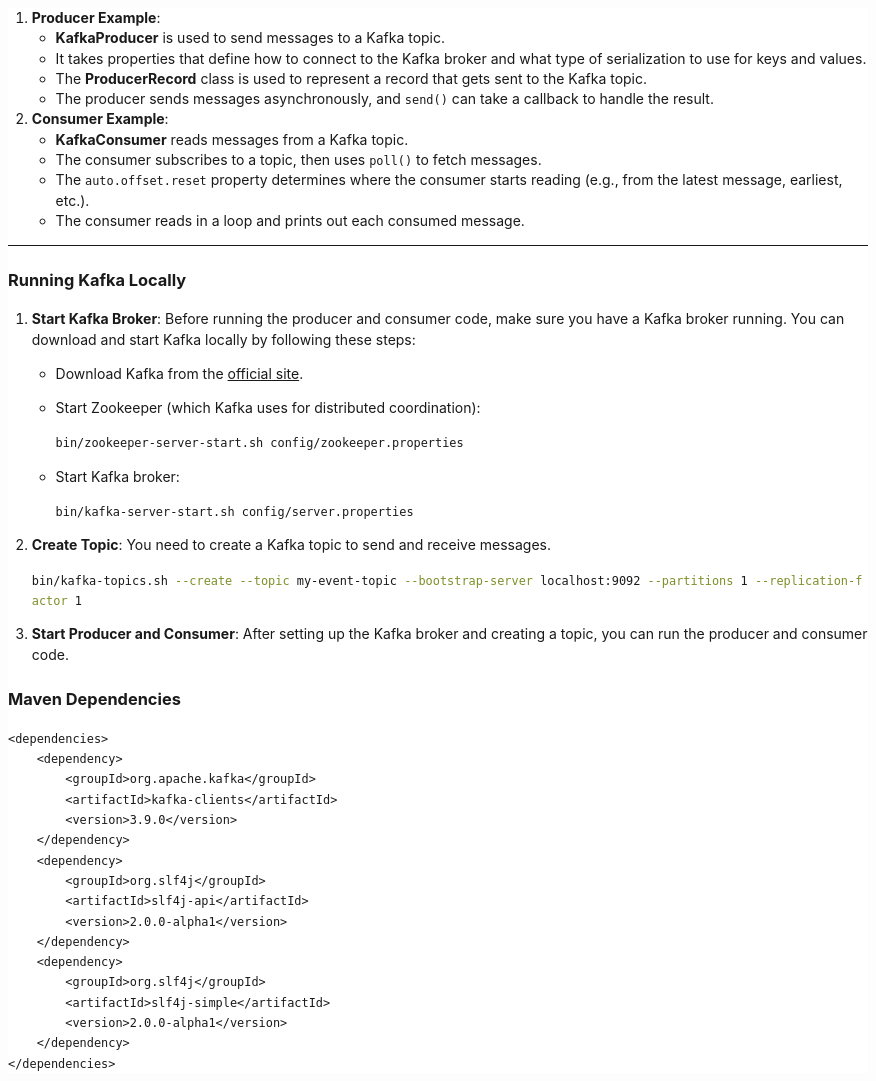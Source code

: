 1. **Producer Example**:
    - **KafkaProducer** is used to send messages to a Kafka topic.
    - It takes properties that define how to connect to the Kafka broker and what type of serialization to use for keys and values.
    - The **ProducerRecord** class is used to represent a record that gets sent to the Kafka topic.
    - The producer sends messages asynchronously, and `send()` can take a callback to handle the result.
2. **Consumer Example**:
    - **KafkaConsumer** reads messages from a Kafka topic.
    - The consumer subscribes to a topic, then uses `poll()` to fetch messages.
    - The `auto.offset.reset` property determines where the consumer starts reading (e.g., from the latest message, earliest, etc.).
    - The consumer reads in a loop and prints out each consumed message.

---

### **Running Kafka Locally**

1. **Start Kafka Broker**: Before running the producer and consumer code, make sure you have a Kafka broker running. You can download and start Kafka locally by following these steps:
    - Download Kafka from the [official site](https://kafka.apache.org/downloads).
    - Start Zookeeper (which Kafka uses for distributed coordination):
        
        ```bash
        bin/zookeeper-server-start.sh config/zookeeper.properties
        
        ```
        
    - Start Kafka broker:
        
        ```bash
        bin/kafka-server-start.sh config/server.properties
        
        ```
        
2. **Create Topic**: You need to create a Kafka topic to send and receive messages.
    
    ```bash
    bin/kafka-topics.sh --create --topic my-event-topic --bootstrap-server localhost:9092 --partitions 1 --replication-factor 1
    
    ```
    
3. **Start Producer and Consumer**: After setting up the Kafka broker and creating a topic, you can run the producer and consumer code.

### Maven Dependencies

```
<dependencies>
    <dependency>
        <groupId>org.apache.kafka</groupId>
        <artifactId>kafka-clients</artifactId>
        <version>3.9.0</version>
    </dependency>
    <dependency>
        <groupId>org.slf4j</groupId>
        <artifactId>slf4j-api</artifactId>
        <version>2.0.0-alpha1</version>
    </dependency>
    <dependency>
        <groupId>org.slf4j</groupId>
        <artifactId>slf4j-simple</artifactId>
        <version>2.0.0-alpha1</version>
    </dependency>
</dependencies>
```
